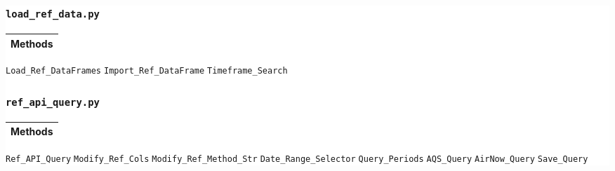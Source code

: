 ### `load_ref_data.py`
| Methods |
| ------- |
`Load_Ref_DataFrames`
`Import_Ref_DataFrame`
`Timeframe_Search`

### `ref_api_query.py`
| Methods |
| ------- |
`Ref_API_Query`
`Modify_Ref_Cols`
`Modify_Ref_Method_Str`
`Date_Range_Selector`
`Query_Periods`
`AQS_Query`
`AirNow_Query`
`Save_Query`
